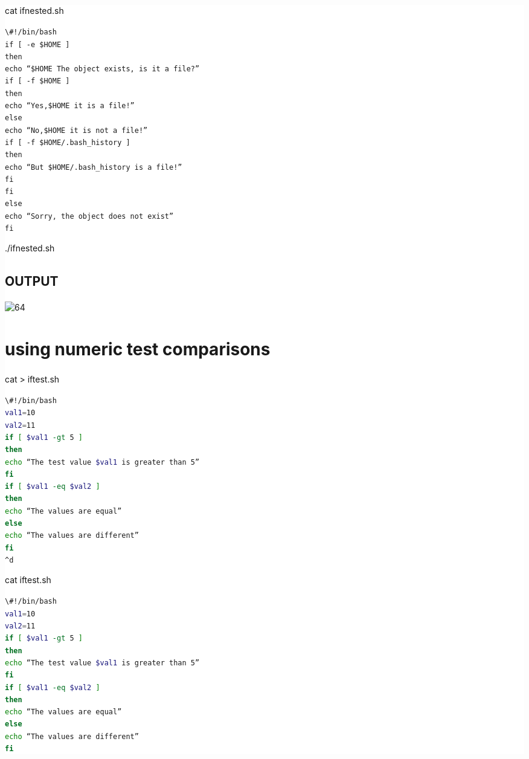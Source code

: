 ```bash
```
cat ifnested.sh 
```
\#!/bin/bash
if [ -e $HOME ]
then
echo “$HOME The object exists, is it a file?”
if [ -f $HOME ]
then
echo “Yes,$HOME it is a file!”
else
echo “No,$HOME it is not a file!”
if [ -f $HOME/.bash_history ]
then
echo “But $HOME/.bash_history is a file!”
fi
fi
else
echo “Sorry, the object does not exist”
fi
```

./ifnested.sh 
## OUTPUT

![64](https://github.com/user-attachments/assets/3d1162a1-7204-4f55-97b5-b77317da78f6)


# using numeric test comparisons
cat > iftest.sh 
```bash
\#!/bin/bash
val1=10
val2=11
if [ $val1 -gt 5 ]
then
echo “The test value $val1 is greater than 5”
fi
if [ $val1 -eq $val2 ]
then
echo “The values are equal”
else
echo “The values are different”
fi
^d
```


cat iftest.sh 
```bash
\#!/bin/bash
val1=10
val2=11
if [ $val1 -gt 5 ]
then
echo “The test value $val1 is greater than 5”
fi
if [ $val1 -eq $val2 ]
then
echo “The values are equal”
else
echo “The values are different”
fi
```
